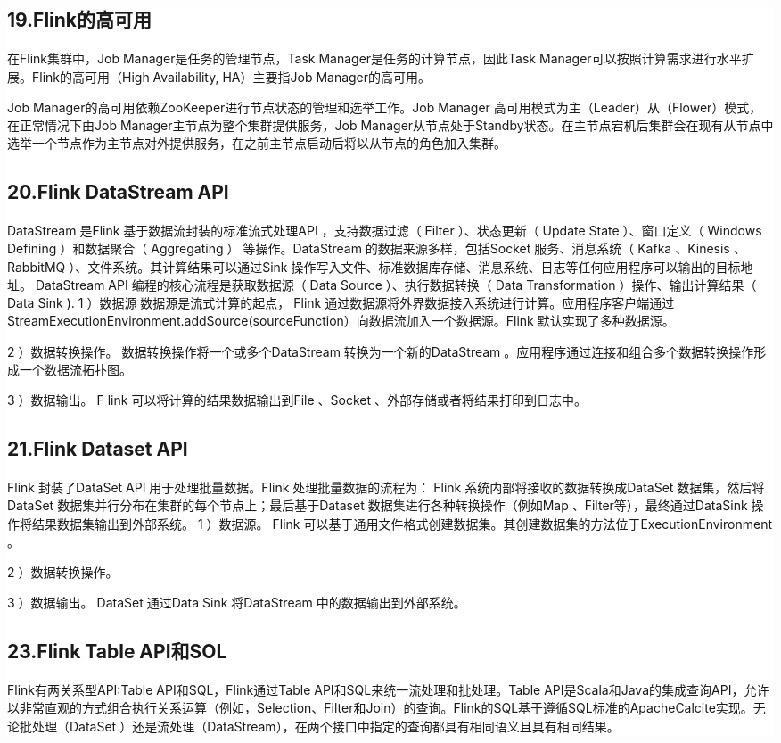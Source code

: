 ## 19.Flink的高可用

在Flink集群中，Job Manager是任务的管理节点，Task Manager是任务的计算节点，因此Task Manager可以按照计算需求进行水平扩展。Flink的高可用（High Availability, HA）主要指Job Manager的高可用。

Job Manager的高可用依赖ZooKeeper进行节点状态的管理和选举工作。Job Manager 高可用模式为主（Leader）从（Flower）模式，在正常情况下由Job Manager主节点为整个集群提供服务，Job Manager从节点处于Standby状态。在主节点宕机后集群会在现有从节点中选举一个节点作为主节点对外提供服务，在之前主节点启动后将以从节点的角色加入集群。

## 20.Flink DataStream API

DataStream 是Flink 基于数据流封装的标准流式处理API ，支持数据过滤（ Filter ）、状态更新（ Update State ）、窗口定义（ Windows Defining ）和数据聚合（ Aggregating ） 等操作。DataStream 的数据来源多样，包括Socket 服务、消息系统（ Kafka 、Kinesis 、RabbitMQ ）、文件系统。其计算结果可以通过Sink 操作写入文件、标准数据库存储、消息系统、日志等任何应用程序可以输出的目标地址。 DataStream API 编程的核心流程是获取数据源（ Data Source ）、执行数据转换（ Data Transformation ）操作、输出计算结果（ Data Sink ). 1 ）数据源 数据源是流式计算的起点， Flink 通过数据源将外界数据接入系统进行计算。应用程序客户端通过StreamExecutionEnvironment.addSource(sourceFunction）向数据流加入一个数据源。Flink 默认实现了多种数据源。

2 ）数据转换操作。 数据转换操作将一个或多个DataStream 转换为一个新的DataStream 。应用程序通过连接和组合多个数据转换操作形成一个数据流拓扑图。

3 ）数据输出。 F link 可以将计算的结果数据输出到File 、Socket 、外部存储或者将结果打印到日志中。

## 21.Flink Dataset API

Flink 封装了DataSet API 用于处理批量数据。Flink 处理批量数据的流程为： Flink 系统内部将接收的数据转换成DataSet 数据集，然后将DataSet 数据集并行分布在集群的每个节点上；最后基于Dataset 数据集进行各种转换操作（例如Map 、Filter等），最终通过DataSink 操作将结果数据集输出到外部系统。 1 ）数据源。 Flink 可以基于通用文件格式创建数据集。其创建数据集的方法位于ExecutionEnvironment 。

2 ）数据转换操作。

3 ）数据输出。 DataSet 通过Data Sink 将DataStream 中的数据输出到外部系统。

## 23.Flink Table API和SOL

Flink有两关系型API:Table API和SQL，Flink通过Table API和SQL来统一流处理和批处理。Table API是Scala和Java的集成查询API，允许以非常直观的方式组合执行关系运算（例如，Selection、Filter和Join）的查询。Flink的SQL基于遵循SQL标准的ApacheCalcite实现。无论批处理（DataSet ）还是流处理（DataStream），在两个接口中指定的查询都具有相同语义且具有相同结果。